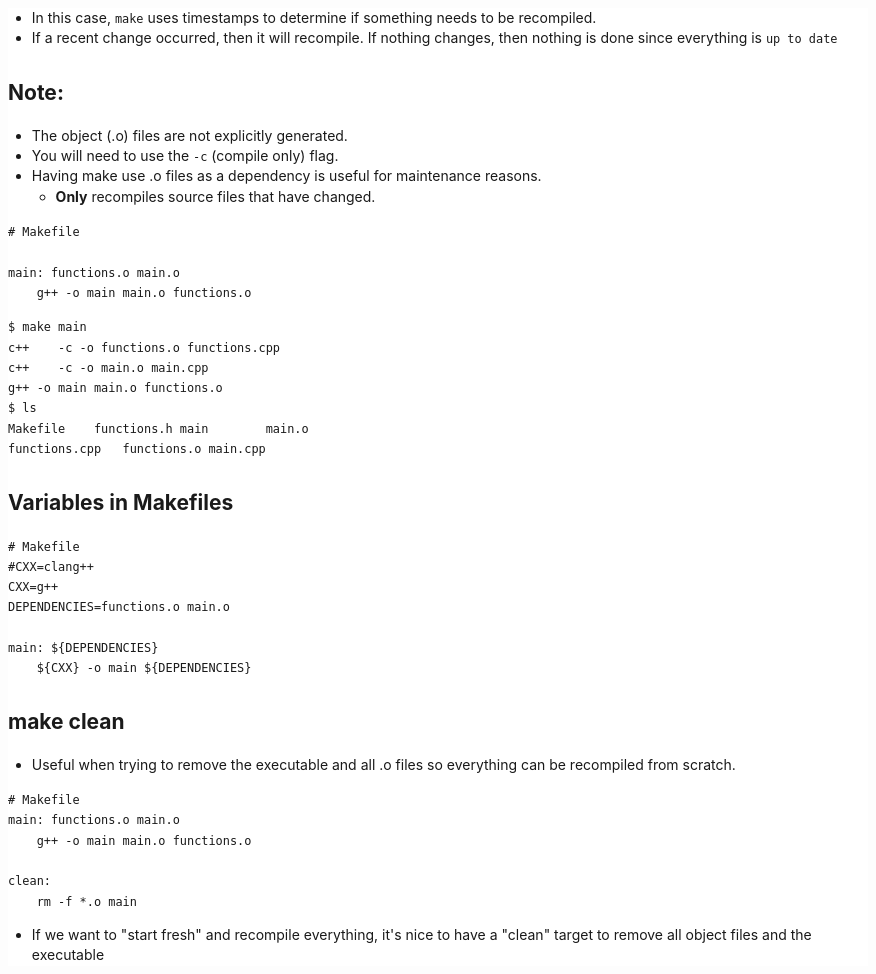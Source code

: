 * In this case, `make` uses timestamps to determine if something needs to be recompiled.
* If a recent change occurred, then it will recompile. If nothing changes, then nothing is done since everything is `up to date`

## Note:
* The object (.o) files are not explicitly generated.
* You will need to use the `-c` (compile only) flag.
* Having make use .o files as a dependency is useful for maintenance reasons.
	* <b>Only</b> recompiles source files that have changed. 

```
# Makefile

main: functions.o main.o
	g++ -o main main.o functions.o
```
```
$ make main
c++    -c -o functions.o functions.cpp
c++    -c -o main.o main.cpp
g++ -o main main.o functions.o
$ ls
Makefile	functions.h	main		main.o
functions.cpp	functions.o	main.cpp
```

## Variables in Makefiles

```
# Makefile
#CXX=clang++
CXX=g++
DEPENDENCIES=functions.o main.o

main: ${DEPENDENCIES}
	${CXX} -o main ${DEPENDENCIES}
```

## make clean

* Useful when trying to remove the executable and all .o files so everything can be recompiled from scratch.

```
# Makefile
main: functions.o main.o
	g++ -o main main.o functions.o

clean:
	rm -f *.o main
```

* If we want to "start fresh" and recompile everything, it's nice to have a "clean" target to remove all object files and the executable
